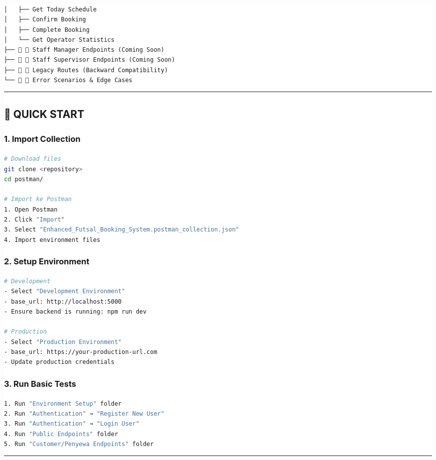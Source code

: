 ```
│   ├── Get Today Schedule
│   ├── Confirm Booking
│   ├── Complete Booking
│   └── Get Operator Statistics
├── 📁 🏢 Staff Manager Endpoints (Coming Soon)
├── 📁 👑 Staff Supervisor Endpoints (Coming Soon)
├── 📁 🔄 Legacy Routes (Backward Compatibility)
└── 📁 🧪 Error Scenarios & Edge Cases
```

---

## **🚀 QUICK START**

### **1. Import Collection**
```bash
# Download files
git clone <repository>
cd postman/

# Import ke Postman
1. Open Postman
2. Click "Import"
3. Select "Enhanced_Futsal_Booking_System.postman_collection.json"
4. Import environment files
```

### **2. Setup Environment**
```bash
# Development
- Select "Development Environment"
- base_url: http://localhost:5000
- Ensure backend is running: npm run dev

# Production  
- Select "Production Environment"
- base_url: https://your-production-url.com
- Update production credentials
```

### **3. Run Basic Tests**
```bash
1. Run "Environment Setup" folder
2. Run "Authentication" → "Register New User"
3. Run "Authentication" → "Login User"
4. Run "Public Endpoints" folder
5. Run "Customer/Penyewa Endpoints" folder
```

---
